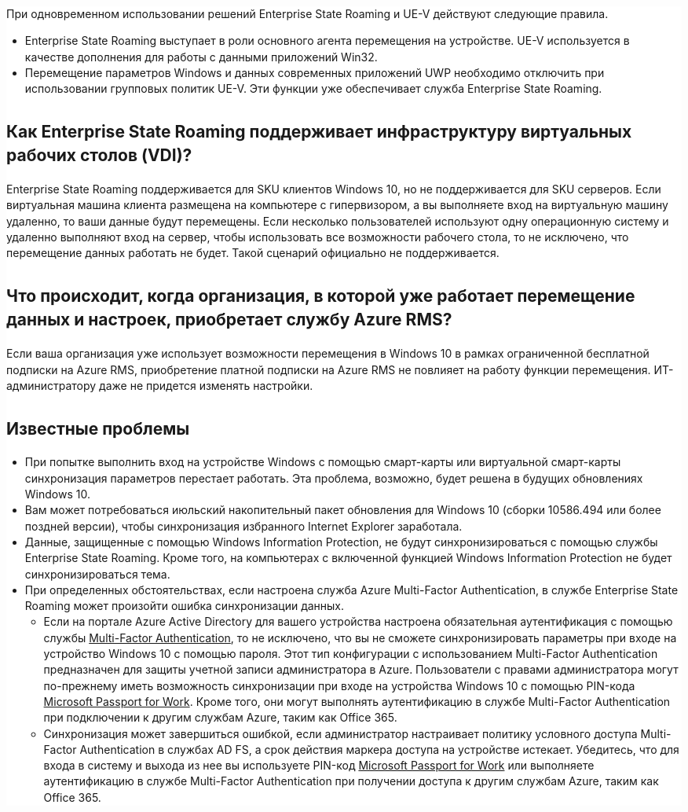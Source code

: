 При одновременном использовании решений Enterprise State Roaming и UE-V действуют следующие правила.

- Enterprise State Roaming выступает в роли основного агента перемещения на устройстве. UE-V используется в качестве дополнения для работы с данными приложений Win32.
- Перемещение параметров Windows и данных современных приложений UWP необходимо отключить при использовании групповых политик UE-V. Эти функции уже обеспечивает служба Enterprise State Roaming.

## Как Enterprise State Roaming поддерживает инфраструктуру виртуальных рабочих столов (VDI)?
Enterprise State Roaming поддерживается для SKU клиентов Windows 10, но не поддерживается для SKU серверов. Если виртуальная машина клиента размещена на компьютере с гипервизором, а вы выполняете вход на виртуальную машину удаленно, то ваши данные будут перемещены. Если несколько пользователей используют одну операционную систему и удаленно выполняют вход на сервер, чтобы использовать все возможности рабочего стола, то не исключено, что перемещение данных работать не будет. Такой сценарий официально не поддерживается.


## Что происходит, когда организация, в которой уже работает перемещение данных и настроек, приобретает службу Azure RMS?
Если ваша организация уже использует возможности перемещения в Windows 10 в рамках ограниченной бесплатной подписки на Azure RMS, приобретение платной подписки на Azure RMS не повлияет на работу функции перемещения. ИТ-администратору даже не придется изменять настройки.

## Известные проблемы

- При попытке выполнить вход на устройстве Windows с помощью смарт-карты или виртуальной смарт-карты синхронизация параметров перестает работать. Эта проблема, возможно, будет решена в будущих обновлениях Windows 10.
- Вам может потребоваться июльский накопительный пакет обновления для Windows 10 (сборки 10586.494 или более поздней версии), чтобы синхронизация избранного Internet Explorer заработала.
- Данные, защищенные с помощью Windows Information Protection, не будут синхронизироваться с помощью службы Enterprise State Roaming. Кроме того, на компьютерах с включенной функцией Windows Information Protection не будет синхронизироваться тема.
- При определенных обстоятельствах, если настроена служба Azure Multi-Factor Authentication, в службе Enterprise State Roaming может произойти ошибка синхронизации данных.
    - Если на портале Azure Active Directory для вашего устройства настроена обязательная аутентификация с помощью службы [Multi-Factor Authentication](multi-factor-authentication.md), то не исключено, что вы не сможете синхронизировать параметры при входе на устройство Windows 10 с помощью пароля. Этот тип конфигурации с использованием Multi-Factor Authentication предназначен для защиты учетной записи администратора в Azure. Пользователи с правами администратора могут по-прежнему иметь возможность синхронизации при входе на устройства Windows 10 с помощью PIN-кода [Microsoft Passport for Work](active-directory-azureadjoin-passport.md). Кроме того, они могут выполнять аутентификацию в службе Multi-Factor Authentication при подключении к другим службам Azure, таким как Office 365.
    - Синхронизация может завершиться ошибкой, если администратор настраивает политику условного доступа Multi-Factor Authentication в службах AD FS, а срок действия маркера доступа на устройстве истекает. Убедитесь, что для входа в систему и выхода из нее вы используете PIN-код [Microsoft Passport for Work](active-directory-azureadjoin-passport.md) или выполняете аутентификацию в службе Multi-Factor Authentication при получении доступа к другим службам Azure, таким как Office 365.
